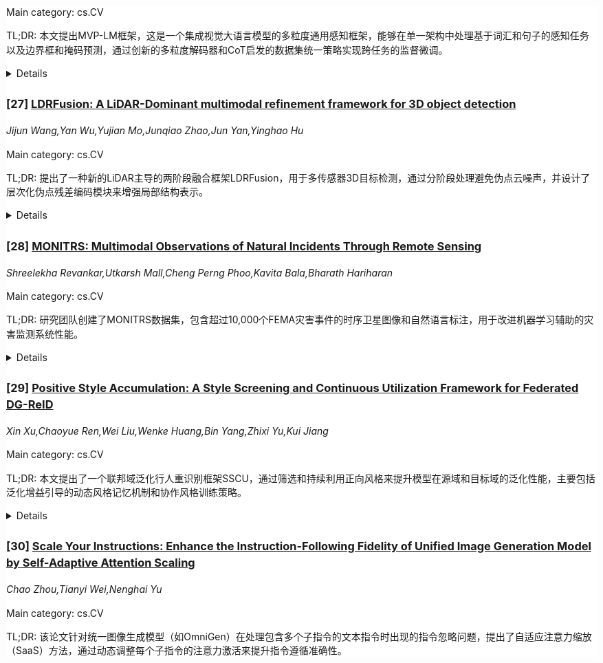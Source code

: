 Main category: cs.CV

TL;DR: 本文提出MVP-LM框架，这是一个集成视觉大语言模型的多粒度通用感知框架，能够在单一架构中处理基于词汇和句子的感知任务以及边界框和掩码预测，通过创新的多粒度解码器和CoT启发的数据集统一策略实现跨任务的监督微调。


<details><summary>Details</summary></details>


### [27] [LDRFusion: A LiDAR-Dominant multimodal refinement framework for 3D object detection](https://arxiv.org/abs/2507.16224)
*Jijun Wang,Yan Wu,Yujian Mo,Junqiao Zhao,Jun Yan,Yinghao Hu*

Main category: cs.CV

TL;DR: 提出了一种新的LiDAR主导的两阶段融合框架LDRFusion，用于多传感器3D目标检测，通过分阶段处理避免伪点云噪声，并设计了层次化伪点残差编码模块来增强局部结构表示。


<details><summary>Details</summary></details>


### [28] [MONITRS: Multimodal Observations of Natural Incidents Through Remote Sensing](https://arxiv.org/abs/2507.16228)
*Shreelekha Revankar,Utkarsh Mall,Cheng Perng Phoo,Kavita Bala,Bharath Hariharan*

Main category: cs.CV

TL;DR: 研究团队创建了MONITRS数据集，包含超过10,000个FEMA灾害事件的时序卫星图像和自然语言标注，用于改进机器学习辅助的灾害监测系统性能。


<details><summary>Details</summary></details>


### [29] [Positive Style Accumulation: A Style Screening and Continuous Utilization Framework for Federated DG-ReID](https://arxiv.org/abs/2507.16238)
*Xin Xu,Chaoyue Ren,Wei Liu,Wenke Huang,Bin Yang,Zhixi Yu,Kui Jiang*

Main category: cs.CV

TL;DR: 本文提出了一个联邦域泛化行人重识别框架SSCU，通过筛选和持续利用正向风格来提升模型在源域和目标域的泛化性能，主要包括泛化增益引导的动态风格记忆机制和协作风格训练策略。


<details><summary>Details</summary></details>


### [30] [Scale Your Instructions: Enhance the Instruction-Following Fidelity of Unified Image Generation Model by Self-Adaptive Attention Scaling](https://arxiv.org/abs/2507.16240)
*Chao Zhou,Tianyi Wei,Nenghai Yu*

Main category: cs.CV

TL;DR: 该论文针对统一图像生成模型（如OmniGen）在处理包含多个子指令的文本指令时出现的指令忽略问题，提出了自适应注意力缩放（SaaS）方法，通过动态调整每个子指令的注意力激活来提升指令遵循准确性。

